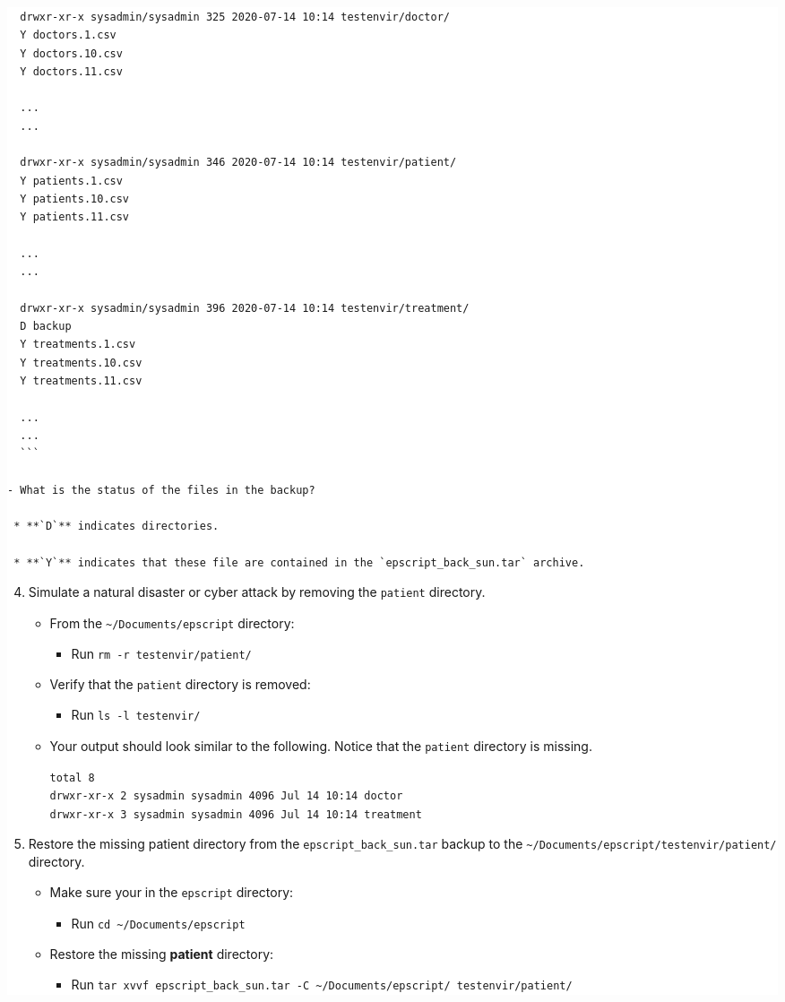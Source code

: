       drwxr-xr-x sysadmin/sysadmin 325 2020-07-14 10:14 testenvir/doctor/
      Y doctors.1.csv
      Y doctors.10.csv
      Y doctors.11.csv

      ...
      ...

      drwxr-xr-x sysadmin/sysadmin 346 2020-07-14 10:14 testenvir/patient/
      Y patients.1.csv
      Y patients.10.csv
      Y patients.11.csv

      ...
      ...

      drwxr-xr-x sysadmin/sysadmin 396 2020-07-14 10:14 testenvir/treatment/
      D backup
      Y treatments.1.csv
      Y treatments.10.csv
      Y treatments.11.csv

      ...
      ...
      ```

    - What is the status of the files in the backup?

     * **`D`** indicates directories.

     * **`Y`** indicates that these file are contained in the `epscript_back_sun.tar` archive.

4. Simulate a natural disaster or cyber attack by removing the `patient` directory.

    - From the `~/Documents/epscript` directory:

      - Run `rm -r testenvir/patient/`

    - Verify that the `patient` directory is removed:

       - Run `ls -l testenvir/`

    - Your output should look similar to the following. Notice that the `patient` directory is missing.

      ```
      total 8
      drwxr-xr-x 2 sysadmin sysadmin 4096 Jul 14 10:14 doctor
      drwxr-xr-x 3 sysadmin sysadmin 4096 Jul 14 10:14 treatment
      ```

5. Restore the missing patient directory from the `epscript_back_sun.tar` backup to the `~/Documents/epscript/testenvir/patient/` directory.

   - Make sure your in the `epscript` directory:

     - Run `cd ~/Documents/epscript`

   - Restore the missing **patient** directory:

     - Run `tar xvvf epscript_back_sun.tar -C ~/Documents/epscript/ testenvir/patient/`
